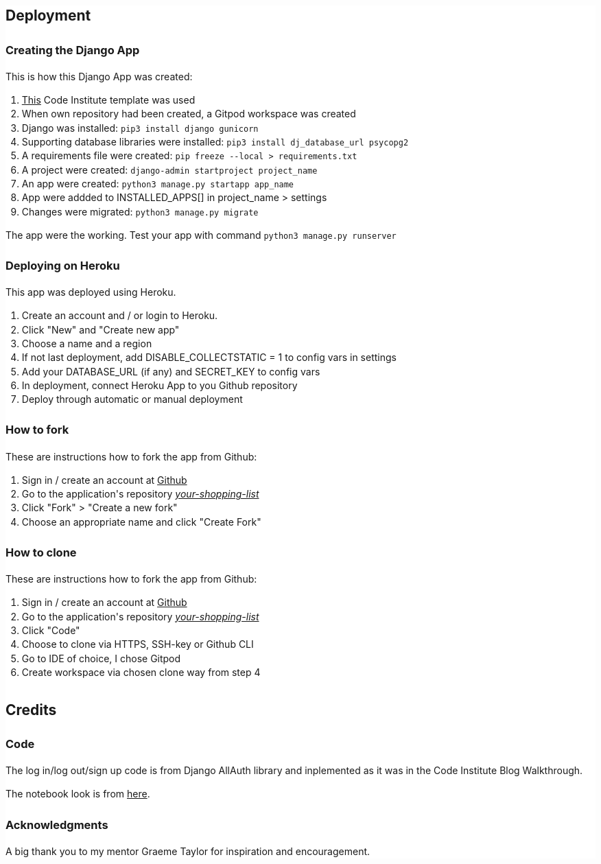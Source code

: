 ## Deployment
### Creating the Django App
This is how this Django App was created:
1. [This](https://github.com/Code-Institute-Org/gitpod-full-template) Code Institute template was used
2. When own repository had been created, a Gitpod workspace was created
3. Django was installed: `pip3 install django gunicorn` 
4. Supporting database libraries were installed: `pip3 install dj_database_url psycopg2`
5. A requirements file were created: `pip freeze --local > requirements.txt`
6. A project were created: `django-admin startproject project_name`
7. An app were created: `python3 manage.py startapp app_name` 
8. App were addded to INSTALLED_APPS[] in project_name > settings
9. Changes were migrated: `python3 manage.py migrate`

The app were the working. Test your app with command `python3 manage.py runserver`

### Deploying on Heroku
This app was deployed using Heroku.
1. Create an account and / or login to Heroku.
2. Click "New" and "Create new app"
3. Choose a name and a region
4. If not last deployment, add DISABLE_COLLECTSTATIC = 1 to config vars in settings
5. Add your DATABASE_URL (if any) and SECRET_KEY to config vars
6. In deployment, connect Heroku App to you Github repository
7. Deploy through automatic or manual deployment

### How to fork
These are instructions how to fork the app from Github:

1. Sign in / create an account at [Github](https://www.github.com)
2. Go to the application's repository [*your-shopping-list*](https://github.com/mikael-johnsson/your-shopping-list)
3. Click "Fork" > "Create a new fork"
4. Choose an appropriate name and click "Create Fork"

### How to clone
These are instructions how to fork the app from Github:

1. Sign in / create an account at [Github](https://www.github.com)
2. Go to the application's repository [*your-shopping-list*](https://github.com/mikael-johnsson/your-shopping-list)
3. Click "Code"
4. Choose to clone via HTTPS, SSH-key or Github CLI
5. Go to IDE of choice, I chose Gitpod
6. Create workspace via chosen clone way from step 4

## Credits
### Code
The log in/log out/sign up code is from Django AllAuth library and inplemented as it was in the Code Institute Blog Walkthrough.

The notebook look is from [here](https://www.codesdope.com/blog/article/getting-notebook-paper-effect-with-css/).
### Acknowledgments
A big thank you to my mentor Graeme Taylor for inspiration and encouragement.